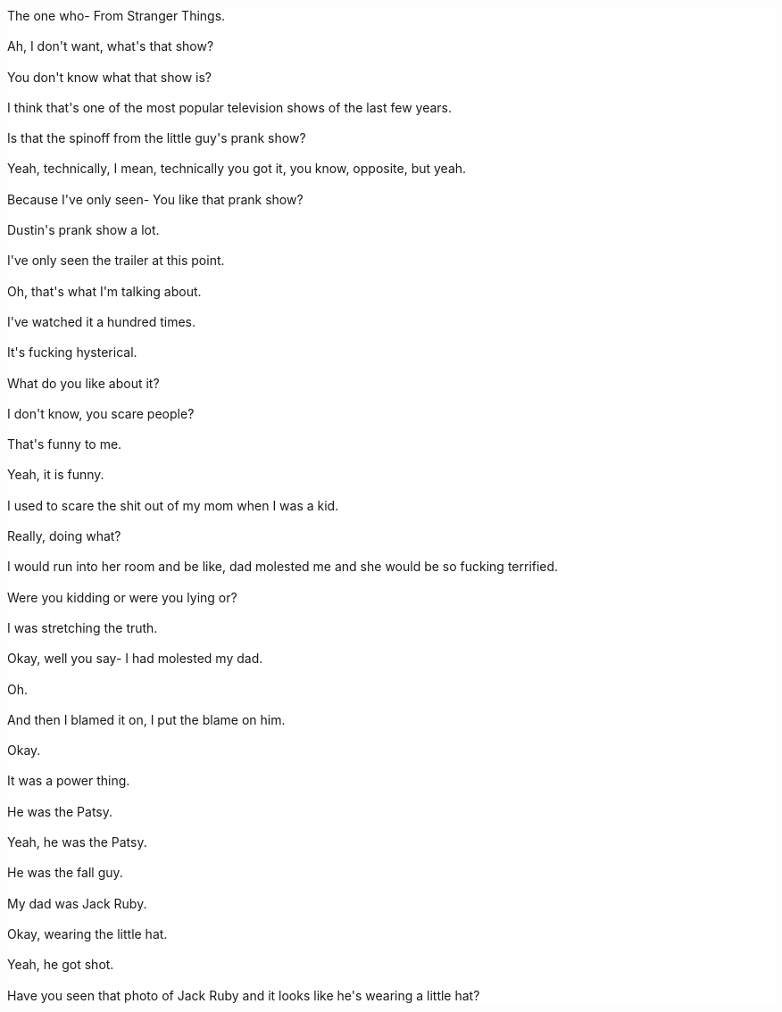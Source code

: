 The one who- From Stranger Things.

Ah, I don't want, what's that show?

You don't know what that show is?

I think that's one of the most popular television shows of the last few years.

Is that the spinoff from the little guy's prank show?

Yeah, technically, I mean, technically you got it, you know, opposite, but yeah.

Because I've only seen- You like that prank show?

Dustin's prank show a lot.

I've only seen the trailer at this point.

Oh, that's what I'm talking about.

I've watched it a hundred times.

It's fucking hysterical.

What do you like about it?

I don't know, you scare people?

That's funny to me.

Yeah, it is funny.

I used to scare the shit out of my mom when I was a kid.

Really, doing what?

I would run into her room and be like, dad molested me and she would be so fucking terrified.

Were you kidding or were you lying or?

I was stretching the truth.

Okay, well you say- I had molested my dad.

Oh.

And then I blamed it on, I put the blame on him.

Okay.

It was a power thing.

He was the Patsy.

Yeah, he was the Patsy.

He was the fall guy.

My dad was Jack Ruby.

Okay, wearing the little hat.

Yeah, he got shot.

Have you seen that photo of Jack Ruby and it looks like he's wearing a little hat?

